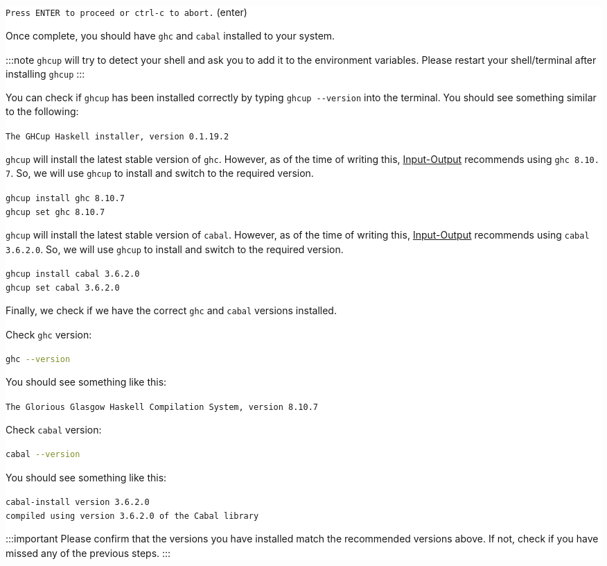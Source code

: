 `Press ENTER to proceed or ctrl-c to abort.` (enter)

Once complete, you should have `ghc` and `cabal` installed to your system.


:::note
`ghcup` will try to detect your shell and ask you to add it to the environment variables. Please restart your shell/terminal after installing `ghcup`
:::

You can check if `ghcup` has been installed correctly by typing `ghcup --version` into the terminal. You should see something similar to the following:

```
The GHCup Haskell installer, version 0.1.19.2
```

`ghcup` will install the latest stable version of `ghc`. However, as of the time of writing this, [Input-Output](https://iohk.io) recommends using `ghc 8.10.7`. So, we will use `ghcup` to install and switch to the required version.

```bash
ghcup install ghc 8.10.7
ghcup set ghc 8.10.7
```

`ghcup` will install the latest stable version of `cabal`. However, as of the time of writing this, [Input-Output](https://iohk.io) recommends using `cabal 3.6.2.0`. So, we will use `ghcup` to install and switch to the required version.

```bash
ghcup install cabal 3.6.2.0
ghcup set cabal 3.6.2.0
```


Finally, we check if we have the correct `ghc` and `cabal` versions installed.

Check `ghc` version:
```bash
ghc --version
```

You should see something like this:
```
The Glorious Glasgow Haskell Compilation System, version 8.10.7
```

Check `cabal` version:
```bash
cabal --version
```

You should see something like this:

```
cabal-install version 3.6.2.0
compiled using version 3.6.2.0 of the Cabal library
```

:::important
Please confirm that the versions you have installed match the recommended versions above. If not, check if you have missed any of the previous steps.
:::
